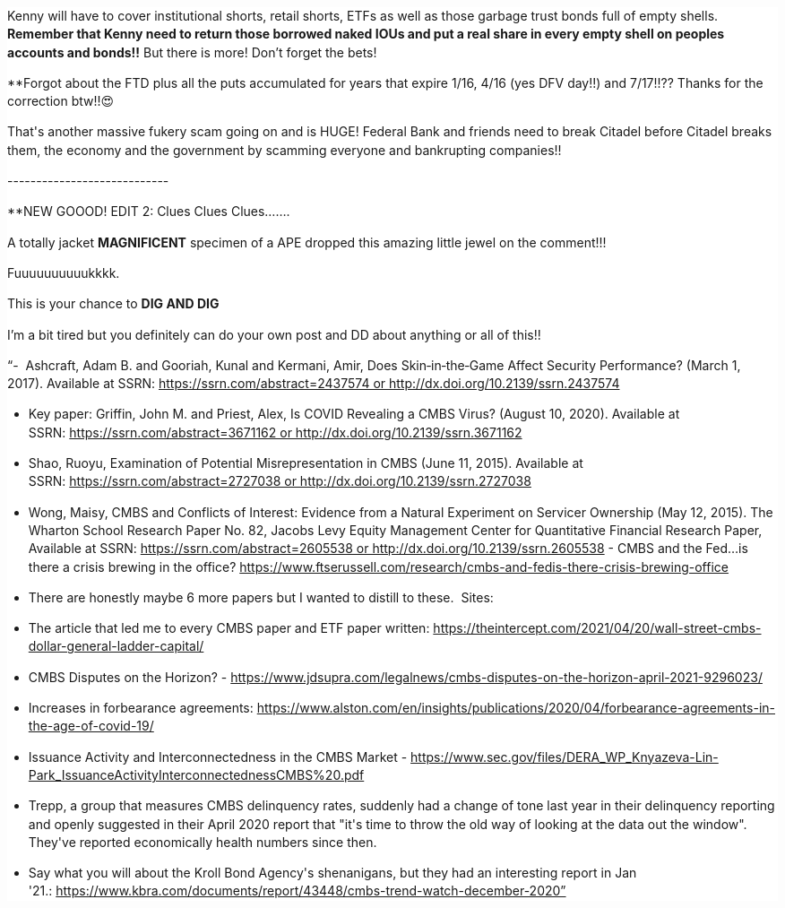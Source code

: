 Kenny will have to cover institutional shorts, retail shorts, ETFs as well as those garbage trust bonds full of empty shells. **Remember that Kenny need to return those borrowed naked IOUs and put a real share in every empty shell on peoples accounts and bonds!!** But there is more! Don’t forget the bets!

**Forgot about the FTD plus all the puts accumulated for years that expire 1/16, 4/16 (yes DFV day!!) and 7/17!!?? Thanks for the correction btw!!😍

That's another massive fukery scam going on and is HUGE! Federal Bank and friends need to break Citadel before Citadel breaks them, the economy and the government by scamming everyone and bankrupting companies!!

\----------------------------

**NEW GOOOD! EDIT 2: Clues Clues Clues…….

A totally jacket **MAGNIFICENT** specimen of a APE dropped this amazing little jewel on the comment!!!

Fuuuuuuuuuukkkk.

This is your chance to **DIG AND DIG** 

I’m a bit tired but you definitely can do your own post and DD about anything or all of this!!

“-  Ashcraft, Adam B. and Gooriah, Kunal and Kermani, Amir, Does Skin‐in‐the‐Game Affect Security Performance? (March 1, 2017). Available at SSRN: https://ssrn.com/abstract=2437574 or http://dx.doi.org/10.2139/ssrn.2437574

- Key paper: Griffin, John M. and Priest, Alex, Is COVID Revealing a CMBS Virus? (August 10, 2020). Available at SSRN: https://ssrn.com/abstract=3671162 or http://dx.doi.org/10.2139/ssrn.3671162

- Shao, Ruoyu, Examination of Potential Misrepresentation in CMBS (June 11, 2015). Available at SSRN: https://ssrn.com/abstract=2727038 or http://dx.doi.org/10.2139/ssrn.2727038
- Wong, Maisy, CMBS and Conflicts of Interest: Evidence from a Natural Experiment on Servicer Ownership (May 12, 2015). The Wharton School Research Paper No. 82, Jacobs Levy Equity Management Center for Quantitative Financial Research Paper, Available at SSRN: https://ssrn.com/abstract=2605538 or http://dx.doi.org/10.2139/ssrn.2605538
- CMBS and the Fed…is there a crisis brewing in the office? https://www.ftserussell.com/research/cmbs-and-fedis-there-crisis-brewing-office
- There are honestly maybe 6 more papers but I wanted to distill to these. 
Sites: 
- The article that led me to every CMBS paper and ETF paper written: https://theintercept.com/2021/04/20/wall-street-cmbs-dollar-general-ladder-capital/
- CMBS Disputes on the Horizon? - https://www.jdsupra.com/legalnews/cmbs-disputes-on-the-horizon-april-2021-9296023/
- Increases in forbearance agreements: https://www.alston.com/en/insights/publications/2020/04/forbearance-agreements-in-the-age-of-covid-19/
- Issuance Activity and Interconnectedness in the CMBS Market - https://www.sec.gov/files/DERA_WP_Knyazeva-Lin-Park_IssuanceActivityInterconnectednessCMBS%20.pdf
- Trepp, a group that measures CMBS delinquency rates, suddenly had a change of tone last year in their delinquency reporting and openly suggested in their April 2020 report that "it's time to throw the old way of looking at the data out the window". They've reported economically health numbers since then.
- Say what you will about the Kroll Bond Agency's shenanigans, but they had an interesting report in Jan '21.: https://www.kbra.com/documents/report/43448/cmbs-trend-watch-december-2020”
